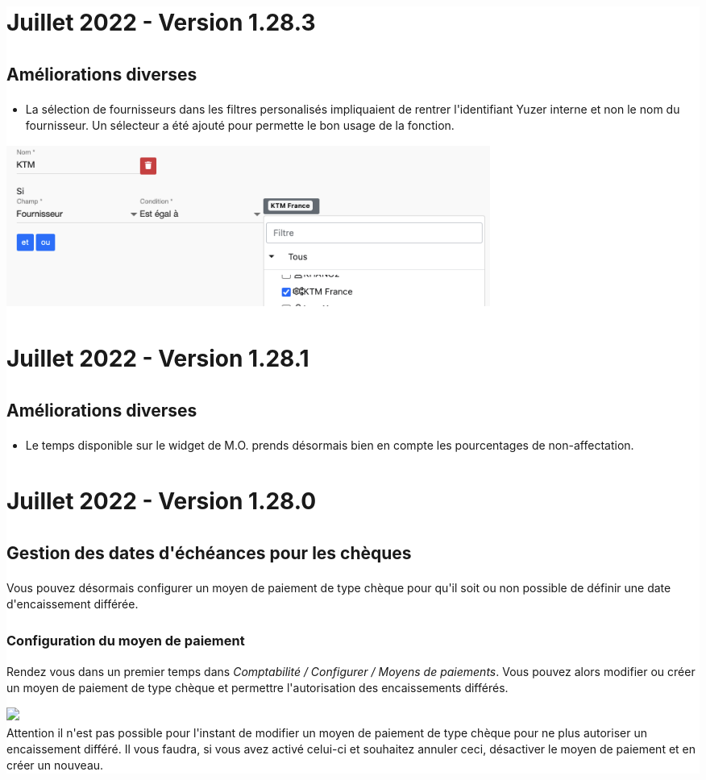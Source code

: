 # Juillet 2022 - Version 1.28.3

## Améliorations diverses

- La sélection de fournisseurs dans les filtres personalisés impliquaient de rentrer l'identifiant Yuzer interne et non le nom du fournisseur. Un sélecteur a été ajouté pour permette le bon usage de la fonction.

<img src="https://raw.githubusercontent.com/yuzer-software/release-notes/master/release-notes/1.29.0/analytics-supplier-filter.png" width="600px"/>

# Juillet 2022 - Version 1.28.1

## Améliorations diverses

- Le temps disponible sur le widget de M.O. prends désormais bien en compte les pourcentages de non-affectation.

# Juillet 2022 - Version 1.28.0

## Gestion des dates d'échéances pour les chèques

Vous pouvez désormais configurer un moyen de paiement de type chèque pour qu'il soit ou non possible de définir une date d'encaissement différée.

### Configuration du moyen de paiement

Rendez vous dans un premier temps dans _Comptabilité / Configurer / Moyens de paiements_. Vous pouvez alors modifier ou créer un moyen de paiement de type chèque et permettre l'autorisation des encaissements différés.

<img src="https://raw.githubusercontent.com/yuzer-software/release-notes/master/release-notes/1.28.0/payment-mean-new.png" width="640px"/>

<div class="alert alert-warning">
Attention il n'est pas possible pour l'instant de modifier un moyen de paiement de type chèque pour ne plus autoriser un encaissement différé. Il vous faudra, si vous avez activé celui-ci et souhaitez annuler ceci, désactiver le moyen de paiement et en créer un nouveau.
</div>
